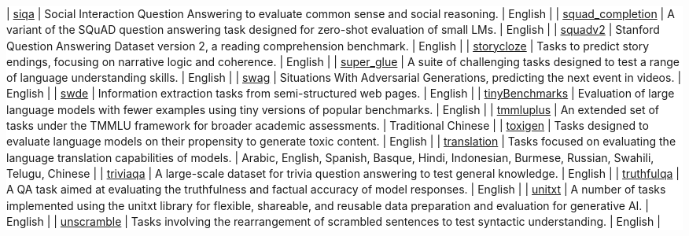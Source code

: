 | [siqa](siqa/README.md)                                                   | Social Interaction Question Answering to evaluate common sense and social reasoning.                                                                                                      | English                                                                                                                       |
| [squad_completion](squad_completion/README.md)                           | A variant of the SQuAD question answering task designed for zero-shot evaluation of small LMs.                                                                                            | English                                                                                                                       |
| [squadv2](squadv2/README.md)                                             | Stanford Question Answering Dataset version 2, a reading comprehension benchmark.                                                                                                         | English                                                                                                                       |
| [storycloze](storycloze/README.md)                                       | Tasks to predict story endings, focusing on narrative logic and coherence.                                                                                                                | English                                                                                                                       |
| [super_glue](super_glue/README.md)                                       | A suite of challenging tasks designed to test a range of language understanding skills.                                                                                                   | English                                                                                                                       |
| [swag](swag/README.md)                                                   | Situations With Adversarial Generations, predicting the next event in videos.                                                                                                             | English                                                                                                                       |
| [swde](swde/README.md)                                                   | Information extraction tasks from semi-structured web pages.                                                                                                                              | English                                                                                                                       |
| [tinyBenchmarks](tinyBenchmarks/README.md)                               | Evaluation of large language models with fewer examples using tiny versions of popular benchmarks.                                                                                        | English                                                                                                                       |
| [tmmluplus](tmmluplus/README.md)                                         | An extended set of tasks under the TMMLU framework for broader academic assessments.                                                                                                      | Traditional Chinese                                                                                                           |
| [toxigen](toxigen/README.md)                                             | Tasks designed to evaluate language models on their propensity to generate toxic content.                                                                                                 | English                                                                                                                       |
| [translation](translation/README.md)                                     | Tasks focused on evaluating the language translation capabilities of models.                                                                                                              | Arabic, English, Spanish, Basque, Hindi, Indonesian, Burmese, Russian, Swahili, Telugu, Chinese                               |
| [triviaqa](triviaqa/README.md)                                           | A large-scale dataset for trivia question answering to test general knowledge.                                                                                                            | English                                                                                                                       |
| [truthfulqa](truthfulqa/README.md)                                       | A QA task aimed at evaluating the truthfulness and factual accuracy of model responses.                                                                                                   | English                                                                                                                       |
| [unitxt](unitxt/README.md)                                               | A number of tasks implemented using the unitxt library for flexible, shareable, and reusable data preparation and evaluation for generative AI.                                           | English                                                                                                                       |
| [unscramble](unscramble/README.md)                                       | Tasks involving the rearrangement of scrambled sentences to test syntactic understanding.                                                                                                 | English                                                                                                                       |